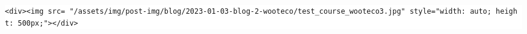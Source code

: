     <div><img src= "/assets/img/post-img/blog/2023-01-03-blog-2-wooteco/test_course_wooteco3.jpg" style="width: auto; height: 500px;"></div>